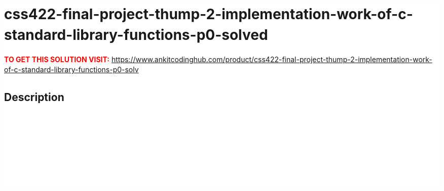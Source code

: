 # css422-final-project-thump-2-implementation-work-of-c-standard-library-functions-p0-solved



**<span style='color:red'>TO GET THIS SOLUTION VISIT:</span>** https://www.ankitcodinghub.com/product/css422-final-project-thump-2-implementation-work-of-c-standard-library-functions-p0-solv

<h2>Description</h2>



<div class="kk-star-ratings kksr-auto kksr-align-center kksr-valign-top" data-payload="{&quot;align&quot;:&quot;center&quot;,&quot;id&quot;:&quot;124779&quot;,&quot;slug&quot;:&quot;default&quot;,&quot;valign&quot;:&quot;top&quot;,&quot;ignore&quot;:&quot;&quot;,&quot;reference&quot;:&quot;auto&quot;,&quot;class&quot;:&quot;&quot;,&quot;count&quot;:&quot;1&quot;,&quot;legendonly&quot;:&quot;&quot;,&quot;readonly&quot;:&quot;&quot;,&quot;score&quot;:&quot;5&quot;,&quot;starsonly&quot;:&quot;&quot;,&quot;best&quot;:&quot;5&quot;,&quot;gap&quot;:&quot;4&quot;,&quot;greet&quot;:&quot;Rate this product&quot;,&quot;legend&quot;:&quot;5\/5 - (1 vote)&quot;,&quot;size&quot;:&quot;24&quot;,&quot;title&quot;:&quot;CSS422 Final Project-Thump-2 Implementation Work of C Standard Library Functions P0 Solved&quot;,&quot;width&quot;:&quot;138&quot;,&quot;_legend&quot;:&quot;{score}\/{best} - ({count} {votes})&quot;,&quot;font_factor&quot;:&quot;1.25&quot;}">
            
<div class="kksr-stars">
    
<div class="kksr-stars-inactive">
            <div class="kksr-star" data-star="1" style="padding-right: 4px">
            

<div class="kksr-icon" style="width: 24px; height: 24px;"></div>
        </div>
            <div class="kksr-star" data-star="2" style="padding-right: 4px">
            

<div class="kksr-icon" style="width: 24px; height: 24px;"></div>
        </div>
            <div class="kksr-star" data-star="3" style="padding-right: 4px">
            

<div class="kksr-icon" style="width: 24px; height: 24px;"></div>
        </div>
            <div class="kksr-star" data-star="4" style="padding-right: 4px">
            

<div class="kksr-icon" style="width: 24px; height: 24px;"></div>
        </div>
            <div class="kksr-star" data-star="5" style="padding-right: 4px">
            

<div class="kksr-icon" style="width: 24px; height: 24px;"></div>
        </div>
    </div>
    
<div class="kksr-stars-active" style="width: 138px;">
            <div class="kksr-star" style="padding-right: 4px">
            

<div class="kksr-icon" style="width: 24px; height: 24px;"></div>
        </div>
            <div class="kksr-star" style="padding-right: 4px">
            